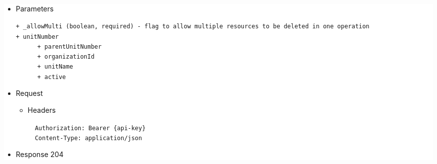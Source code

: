 + Parameters

      + _allowMulti (boolean, required) - flag to allow multiple resources to be deleted in one operation
      + unitNumber
            + parentUnitNumber
            + organizationId
            + unitName
            + active

      
+ Request

    + Headers

            Authorization: Bearer {api-key}
            Content-Type: application/json

+ Response 204
